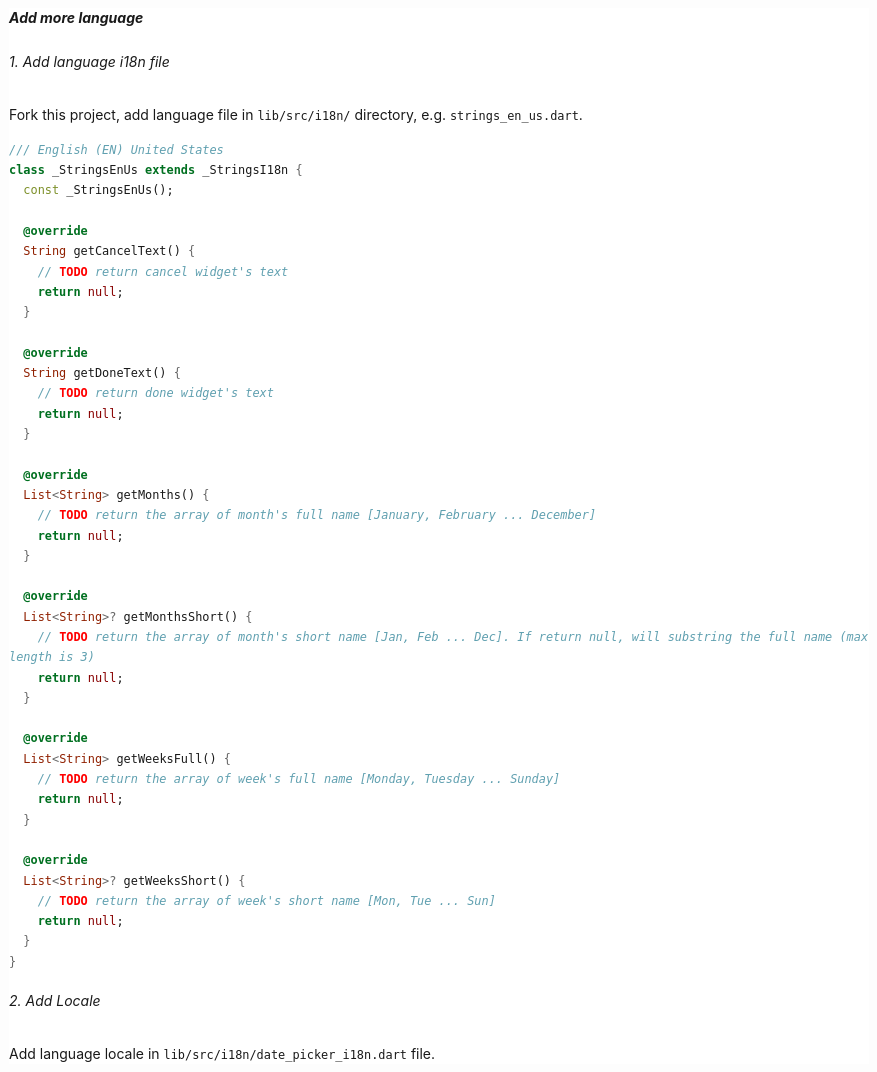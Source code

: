 ##### Add more language

###### 1. Add language i18n file

Fork this project, add language file in `lib/src/i18n/` directory, e.g. `strings_en_us.dart`.

```dart
/// English (EN) United States
class _StringsEnUs extends _StringsI18n {
  const _StringsEnUs();

  @override
  String getCancelText() {
    // TODO return cancel widget's text
    return null;
  }

  @override
  String getDoneText() {
    // TODO return done widget's text
    return null;
  }

  @override
  List<String> getMonths() {
    // TODO return the array of month's full name [January, February ... December]
    return null;
  }

  @override
  List<String>? getMonthsShort() {
    // TODO return the array of month's short name [Jan, Feb ... Dec]. If return null, will substring the full name (max length is 3)
    return null;
  }

  @override
  List<String> getWeeksFull() {
    // TODO return the array of week's full name [Monday, Tuesday ... Sunday]
    return null;
  }

  @override
  List<String>? getWeeksShort() {
    // TODO return the array of week's short name [Mon, Tue ... Sun]
    return null;
  }
}
```

###### 2. Add Locale

Add language locale in `lib/src/i18n/date_picker_i18n.dart` file.
